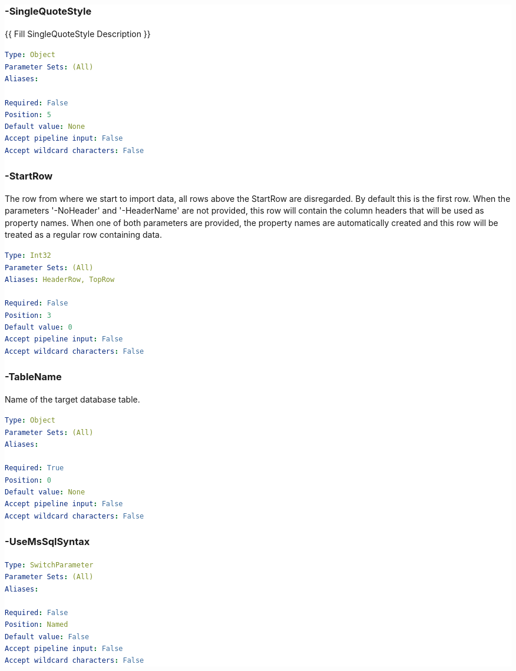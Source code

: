 ### -SingleQuoteStyle
{{ Fill SingleQuoteStyle Description }}

```yaml
Type: Object
Parameter Sets: (All)
Aliases:

Required: False
Position: 5
Default value: None
Accept pipeline input: False
Accept wildcard characters: False
```

### -StartRow

The row from where we start to import data, all rows above the StartRow are disregarded. By default this is the first row. When the parameters '-NoHeader' and '-HeaderName' are not provided, this row will contain the column headers that will be used as property names. When one of both parameters are provided, the property names are automatically created and this row will be treated as a regular row containing data.

```yaml
Type: Int32
Parameter Sets: (All)
Aliases: HeaderRow, TopRow

Required: False
Position: 3
Default value: 0
Accept pipeline input: False
Accept wildcard characters: False
```

### -TableName

Name of the target database table.

```yaml
Type: Object
Parameter Sets: (All)
Aliases:

Required: True
Position: 0
Default value: None
Accept pipeline input: False
Accept wildcard characters: False
```

### -UseMsSqlSyntax

```yaml
Type: SwitchParameter
Parameter Sets: (All)
Aliases:

Required: False
Position: Named
Default value: False
Accept pipeline input: False
Accept wildcard characters: False
```
